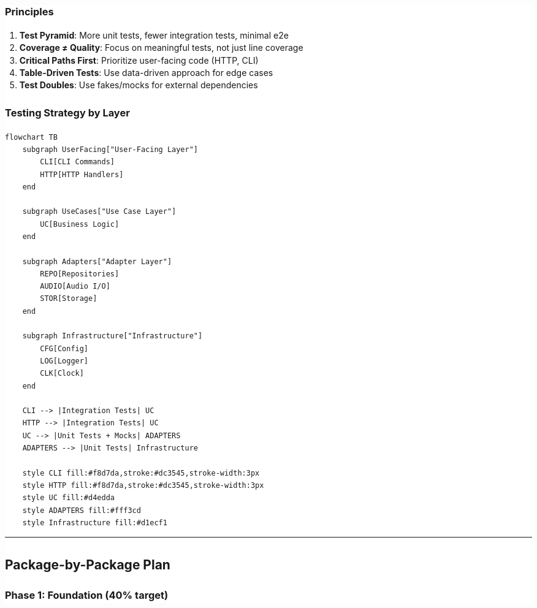 ### Principles

1. **Test Pyramid**: More unit tests, fewer integration tests, minimal e2e
2. **Coverage ≠ Quality**: Focus on meaningful tests, not just line coverage
3. **Critical Paths First**: Prioritize user-facing code (HTTP, CLI)
4. **Table-Driven Tests**: Use data-driven approach for edge cases
5. **Test Doubles**: Use fakes/mocks for external dependencies

### Testing Strategy by Layer

```mermaid
flowchart TB
    subgraph UserFacing["User-Facing Layer"]
        CLI[CLI Commands]
        HTTP[HTTP Handlers]
    end

    subgraph UseCases["Use Case Layer"]
        UC[Business Logic]
    end

    subgraph Adapters["Adapter Layer"]
        REPO[Repositories]
        AUDIO[Audio I/O]
        STOR[Storage]
    end

    subgraph Infrastructure["Infrastructure"]
        CFG[Config]
        LOG[Logger]
        CLK[Clock]
    end

    CLI --> |Integration Tests| UC
    HTTP --> |Integration Tests| UC
    UC --> |Unit Tests + Mocks| ADAPTERS
    ADAPTERS --> |Unit Tests| Infrastructure

    style CLI fill:#f8d7da,stroke:#dc3545,stroke-width:3px
    style HTTP fill:#f8d7da,stroke:#dc3545,stroke-width:3px
    style UC fill:#d4edda
    style ADAPTERS fill:#fff3cd
    style Infrastructure fill:#d1ecf1
```

---

## Package-by-Package Plan

### Phase 1: Foundation (40% target)
